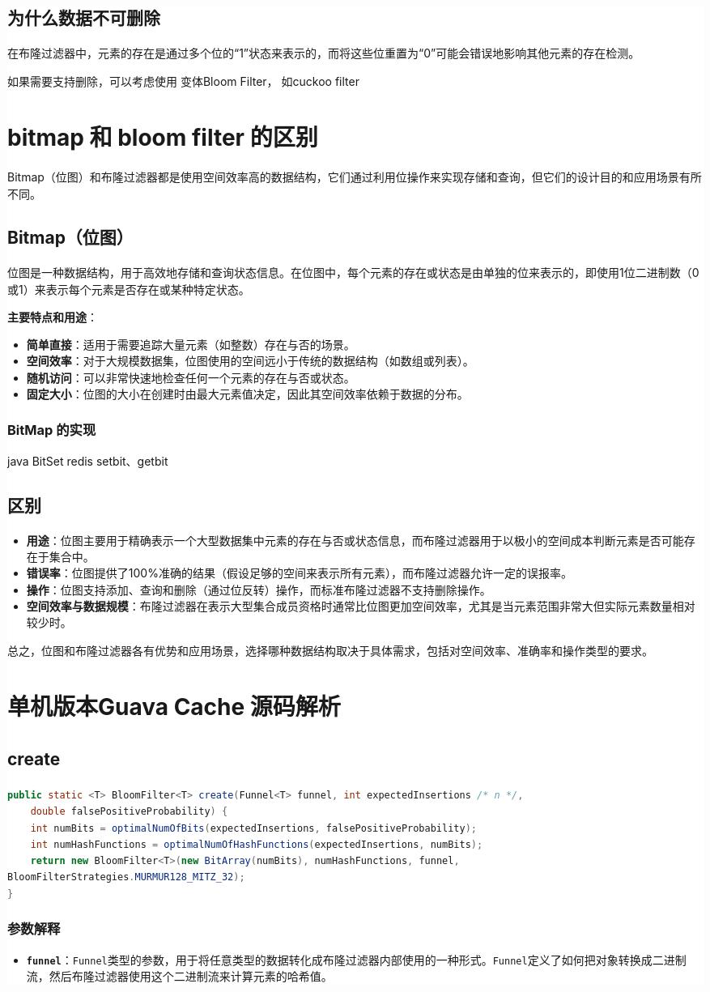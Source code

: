 
## 为什么数据不可删除

在布隆过滤器中，元素的存在是通过多个位的“1”状态来表示的，而将这些位重置为“0”可能会错误地影响其他元素的存在检测。

如果需要支持删除，可以考虑使用 变体Bloom Filter， 如cuckoo filter

# bitmap 和 bloom filter 的区别
Bitmap（位图）和布隆过滤器都是使用空间效率高的数据结构，它们通过利用位操作来实现存储和查询，但它们的设计目的和应用场景有所不同。
## Bitmap（位图）

位图是一种数据结构，用于高效地存储和查询状态信息。在位图中，每个元素的存在或状态是由单独的位来表示的，即使用1位二进制数（0或1）来表示每个元素是否存在或某种特定状态。

**主要特点和用途**：

- **简单直接**：适用于需要追踪大量元素（如整数）存在与否的场景。
- **空间效率**：对于大规模数据集，位图使用的空间远小于传统的数据结构（如数组或列表）。
- **随机访问**：可以非常快速地检查任何一个元素的存在与否或状态。
- **固定大小**：位图的大小在创建时由最大元素值决定，因此其空间效率依赖于数据的分布。
### BitMap 的实现
java BitSet
redis setbit、getbit

## 区别

- **用途**：位图主要用于精确表示一个大型数据集中元素的存在与否或状态信息，而布隆过滤器用于以极小的空间成本判断元素是否可能存在于集合中。
- **错误率**：位图提供了100%准确的结果（假设足够的空间来表示所有元素），而布隆过滤器允许一定的误报率。
- **操作**：位图支持添加、查询和删除（通过位反转）操作，而标准布隆过滤器不支持删除操作。
- **空间效率与数据规模**：布隆过滤器在表示大型集合成员资格时通常比位图更加空间效率，尤其是当元素范围非常大但实际元素数量相对较少时。

总之，位图和布隆过滤器各有优势和应用场景，选择哪种数据结构取决于具体需求，包括对空间效率、准确率和操作类型的要求。

# 单机版本Guava Cache 源码解析
## create

```java
public static <T> BloomFilter<T> create(Funnel<T> funnel, int expectedInsertions /* n */,  
    double falsePositiveProbability) {  
    int numBits = optimalNumOfBits(expectedInsertions, falsePositiveProbability);  
    int numHashFunctions = optimalNumOfHashFunctions(expectedInsertions, numBits);  
    return new BloomFilter<T>(new BitArray(numBits), numHashFunctions, funnel,  
BloomFilterStrategies.MURMUR128_MITZ_32);  
}
```

### 参数解释

- **`funnel`**：`Funnel`类型的参数，用于将任意类型的数据转化成布隆过滤器内部使用的一种形式。`Funnel`定义了如何把对象转换成二进制流，然后布隆过滤器使用这个二进制流来计算元素的哈希值。
